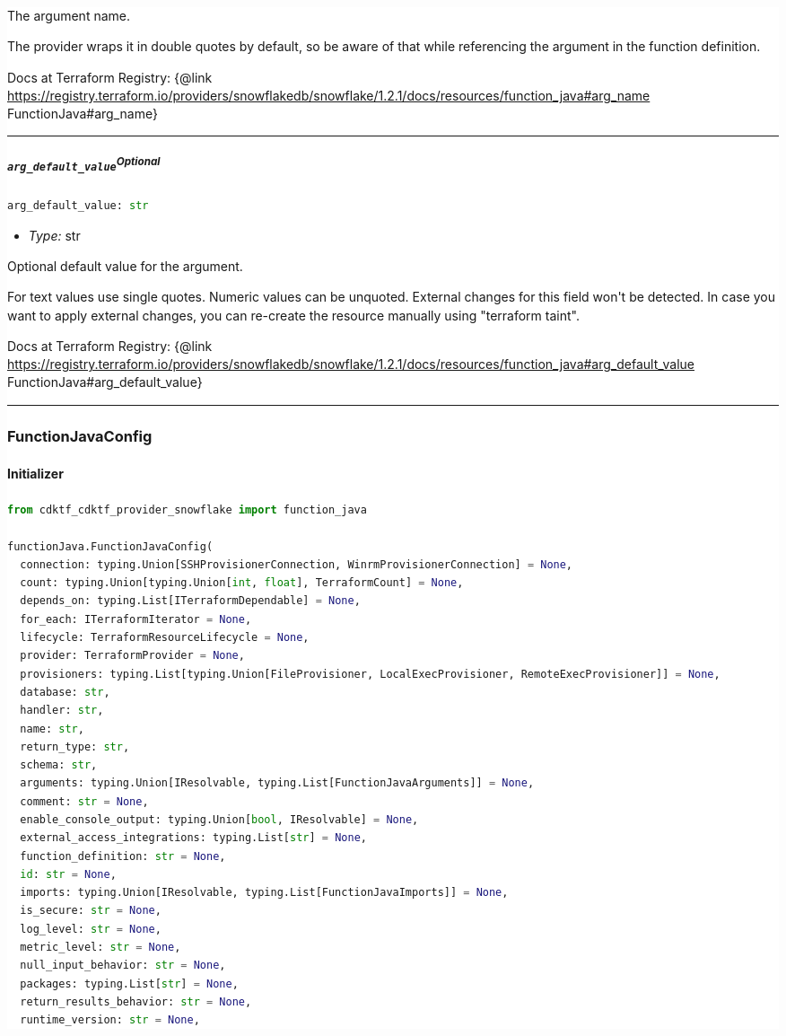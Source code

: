 The argument name.

The provider wraps it in double quotes by default, so be aware of that while referencing the argument in the function definition.

Docs at Terraform Registry: {@link https://registry.terraform.io/providers/snowflakedb/snowflake/1.2.1/docs/resources/function_java#arg_name FunctionJava#arg_name}

---

##### `arg_default_value`<sup>Optional</sup> <a name="arg_default_value" id="@cdktf/provider-snowflake.functionJava.FunctionJavaArguments.property.argDefaultValue"></a>

```python
arg_default_value: str
```

- *Type:* str

Optional default value for the argument.

For text values use single quotes. Numeric values can be unquoted. External changes for this field won't be detected. In case you want to apply external changes, you can re-create the resource manually using "terraform taint".

Docs at Terraform Registry: {@link https://registry.terraform.io/providers/snowflakedb/snowflake/1.2.1/docs/resources/function_java#arg_default_value FunctionJava#arg_default_value}

---

### FunctionJavaConfig <a name="FunctionJavaConfig" id="@cdktf/provider-snowflake.functionJava.FunctionJavaConfig"></a>

#### Initializer <a name="Initializer" id="@cdktf/provider-snowflake.functionJava.FunctionJavaConfig.Initializer"></a>

```python
from cdktf_cdktf_provider_snowflake import function_java

functionJava.FunctionJavaConfig(
  connection: typing.Union[SSHProvisionerConnection, WinrmProvisionerConnection] = None,
  count: typing.Union[typing.Union[int, float], TerraformCount] = None,
  depends_on: typing.List[ITerraformDependable] = None,
  for_each: ITerraformIterator = None,
  lifecycle: TerraformResourceLifecycle = None,
  provider: TerraformProvider = None,
  provisioners: typing.List[typing.Union[FileProvisioner, LocalExecProvisioner, RemoteExecProvisioner]] = None,
  database: str,
  handler: str,
  name: str,
  return_type: str,
  schema: str,
  arguments: typing.Union[IResolvable, typing.List[FunctionJavaArguments]] = None,
  comment: str = None,
  enable_console_output: typing.Union[bool, IResolvable] = None,
  external_access_integrations: typing.List[str] = None,
  function_definition: str = None,
  id: str = None,
  imports: typing.Union[IResolvable, typing.List[FunctionJavaImports]] = None,
  is_secure: str = None,
  log_level: str = None,
  metric_level: str = None,
  null_input_behavior: str = None,
  packages: typing.List[str] = None,
  return_results_behavior: str = None,
  runtime_version: str = None,
```
